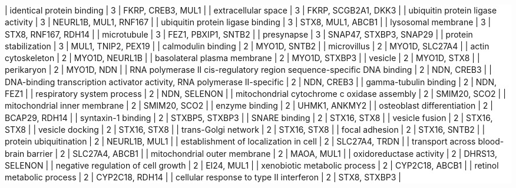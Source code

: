 | identical protein binding | 3 | FKRP, CREB3, MUL1 |
| extracellular space | 3 | FKRP, SCGB2A1, DKK3 |
| ubiquitin protein ligase activity | 3 | NEURL1B, MUL1, RNF167 |
| ubiquitin protein ligase binding | 3 | STX8, MUL1, ABCB1 |
| lysosomal membrane | 3 | STX8, RNF167, RDH14 |
| microtubule | 3 | FEZ1, PBXIP1, SNTB2 |
| presynapse | 3 | SNAP47, STXBP3, SNAP29 |
| protein stabilization | 3 | MUL1, TNIP2, PEX19 |
| calmodulin binding | 2 | MYO1D, SNTB2 |
| microvillus | 2 | MYO1D, SLC27A4 |
| actin cytoskeleton | 2 | MYO1D, NEURL1B |
| basolateral plasma membrane | 2 | MYO1D, STXBP3 |
| vesicle | 2 | MYO1D, STX8 |
| perikaryon | 2 | MYO1D, NDN |
| RNA polymerase II cis-regulatory region sequence-specific DNA binding | 2 | NDN, CREB3 |
| DNA-binding transcription activator activity, RNA polymerase II-specific | 2 | NDN, CREB3 |
| gamma-tubulin binding | 2 | NDN, FEZ1 |
| respiratory system process | 2 | NDN, SELENON |
| mitochondrial cytochrome c oxidase assembly | 2 | SMIM20, SCO2 |
| mitochondrial inner membrane | 2 | SMIM20, SCO2 |
| enzyme binding | 2 | UHMK1, ANKMY2 |
| osteoblast differentiation | 2 | BCAP29, RDH14 |
| syntaxin-1 binding | 2 | STXBP5, STXBP3 |
| SNARE binding | 2 | STX16, STX8 |
| vesicle fusion | 2 | STX16, STX8 |
| vesicle docking | 2 | STX16, STX8 |
| trans-Golgi network | 2 | STX16, STX8 |
| focal adhesion | 2 | STX16, SNTB2 |
| protein ubiquitination | 2 | NEURL1B, MUL1 |
| establishment of localization in cell | 2 | SLC27A4, TRDN |
| transport across blood-brain barrier | 2 | SLC27A4, ABCB1 |
| mitochondrial outer membrane | 2 | MAOA, MUL1 |
| oxidoreductase activity | 2 | DHRS13, SELENON |
| negative regulation of cell growth | 2 | EI24, MUL1 |
| xenobiotic metabolic process | 2 | CYP2C18, ABCB1 |
| retinol metabolic process | 2 | CYP2C18, RDH14 |
| cellular response to type II interferon | 2 | STX8, STXBP3 |